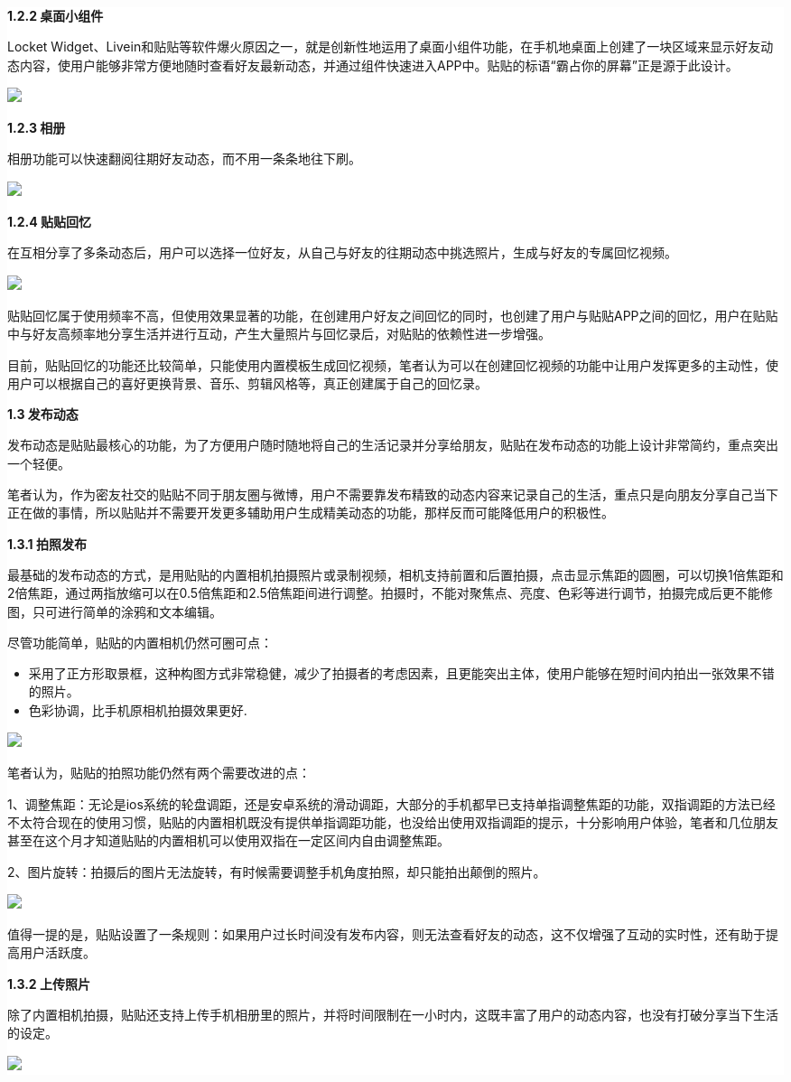 **1.2.2 桌面小组件**

Locket Widget、Livein和贴贴等软件爆火原因之一，就是创新性地运用了桌面小组件功能，在手机地桌面上创建了一块区域来显示好友动态内容，使用户能够非常方便地随时查看好友最新动态，并通过组件快速进入APP中。贴贴的标语“霸占你的屏幕”正是源于此设计。

![](https://image.woshipm.com/2023/04/20/940d1518-df76-11ed-a1f4-00163e0b5ff3.png)

**1.2.3 相册**

相册功能可以快速翻阅往期好友动态，而不用一条条地往下刷。

![](https://image.woshipm.com/2023/04/20/b57460b2-df76-11ed-a1f4-00163e0b5ff3.jpg)

**1.2.4 贴贴回忆**

在互相分享了多条动态后，用户可以选择一位好友，从自己与好友的往期动态中挑选照片，生成与好友的专属回忆视频。

![](https://image.woshipm.com/2023/04/20/d0fde470-df76-11ed-a1f4-00163e0b5ff3.png)

贴贴回忆属于使用频率不高，但使用效果显著的功能，在创建用户好友之间回忆的同时，也创建了用户与贴贴APP之间的回忆，用户在贴贴中与好友高频率地分享生活并进行互动，产生大量照片与回忆录后，对贴贴的依赖性进一步增强。

目前，贴贴回忆的功能还比较简单，只能使用内置模板生成回忆视频，笔者认为可以在创建回忆视频的功能中让用户发挥更多的主动性，使用户可以根据自己的喜好更换背景、音乐、剪辑风格等，真正创建属于自己的回忆录。

**1.3 发布动态**

发布动态是贴贴最核心的功能，为了方便用户随时随地将自己的生活记录并分享给朋友，贴贴在发布动态的功能上设计非常简约，重点突出一个轻便。

笔者认为，作为密友社交的贴贴不同于朋友圈与微博，用户不需要靠发布精致的动态内容来记录自己的生活，重点只是向朋友分享自己当下正在做的事情，所以贴贴并不需要开发更多辅助用户生成精美动态的功能，那样反而可能降低用户的积极性。

**1.3.1 拍照发布**

最基础的发布动态的方式，是用贴贴的内置相机拍摄照片或录制视频，相机支持前置和后置拍摄，点击显示焦距的圆圈，可以切换1倍焦距和2倍焦距，通过两指放缩可以在0.5倍焦距和2.5倍焦距间进行调整。拍摄时，不能对聚焦点、亮度、色彩等进行调节，拍摄完成后更不能修图，只可进行简单的涂鸦和文本编辑。

尽管功能简单，贴贴的内置相机仍然可圈可点：

*   采用了正方形取景框，这种构图方式非常稳健，减少了拍摄者的考虑因素，且更能突出主体，使用户能够在短时间内拍出一张效果不错的照片。
*   色彩协调，比手机原相机拍摄效果更好.

![](https://image.woshipm.com/2023/04/20/7a8c63b6-df8d-11ed-b068-00163e0b5ff3.png)

笔者认为，贴贴的拍照功能仍然有两个需要改进的点：

1、调整焦距：无论是ios系统的轮盘调距，还是安卓系统的滑动调距，大部分的手机都早已支持单指调整焦距的功能，双指调距的方法已经不太符合现在的使用习惯，贴贴的内置相机既没有提供单指调距功能，也没给出使用双指调距的提示，十分影响用户体验，笔者和几位朋友甚至在这个月才知道贴贴的内置相机可以使用双指在一定区间内自由调整焦距。

2、图片旋转：拍摄后的图片无法旋转，有时候需要调整手机角度拍照，却只能拍出颠倒的照片。

![](https://image.woshipm.com/2023/04/20/d03933a4-df77-11ed-aa93-00163e0b5ff3.jpg)

值得一提的是，贴贴设置了一条规则：如果用户过长时间没有发布内容，则无法查看好友的动态，这不仅增强了互动的实时性，还有助于提高用户活跃度。

**1.3.2 上传照片**

除了内置相机拍摄，贴贴还支持上传手机相册里的照片，并将时间限制在一小时内，这既丰富了用户的动态内容，也没有打破分享当下生活的设定。

![](https://image.woshipm.com/2023/04/20/f62603da-df77-11ed-aa93-00163e0b5ff3.png)
